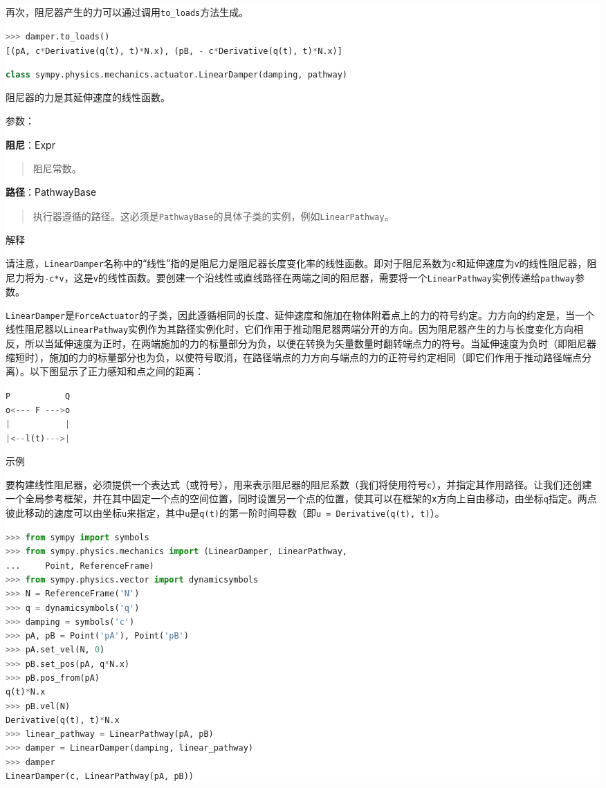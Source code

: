 再次，阻尼器产生的力可以通过调用`to_loads`方法生成。

```py
>>> damper.to_loads()
[(pA, c*Derivative(q(t), t)*N.x), (pB, - c*Derivative(q(t), t)*N.x)] 
```

```py
class sympy.physics.mechanics.actuator.LinearDamper(damping, pathway)
```

阻尼器的力是其延伸速度的线性函数。

参数：

**阻尼**：Expr

> 阻尼常数。

**路径**：PathwayBase

> 执行器遵循的路径。这必须是`PathwayBase`的具体子类的实例，例如`LinearPathway`。

解释

请注意，`LinearDamper`名称中的“线性”指的是阻尼力是阻尼器长度变化率的线性函数。即对于阻尼系数为`c`和延伸速度为`v`的线性阻尼器，阻尼力将为`-c*v`，这是`v`的线性函数。要创建一个沿线性或直线路径在两端之间的阻尼器，需要将一个`LinearPathway`实例传递给`pathway`参数。

`LinearDamper`是`ForceActuator`的子类，因此遵循相同的长度、延伸速度和施加在物体附着点上的力的符号约定。力方向的约定是，当一个线性阻尼器以`LinearPathway`实例作为其路径实例化时，它们作用于推动阻尼器两端分开的方向。因为阻尼器产生的力与长度变化方向相反，所以当延伸速度为正时，在两端施加的力的标量部分为负，以便在转换为矢量数量时翻转端点力的符号。当延伸速度为负时（即阻尼器缩短时），施加的力的标量部分也为负，以使符号取消，在路径端点的力方向与端点的力的正符号约定相同（即它们作用于推动路径端点分离）。以下图显示了正力感知和点之间的距离：

```py
P           Q
o<--- F --->o
|           |
|<--l(t)--->| 
```

示例

要构建线性阻尼器，必须提供一个表达式（或符号），用来表示阻尼器的阻尼系数（我们将使用符号`c`），并指定其作用路径。让我们还创建一个全局参考框架，并在其中固定一个点的空间位置，同时设置另一个点的位置，使其可以在框架的x方向上自由移动，由坐标`q`指定。两点彼此移动的速度可以由坐标`u`来指定，其中`u`是`q(t)`的第一阶时间导数（即`u = Derivative(q(t), t)`）。

```py
>>> from sympy import symbols
>>> from sympy.physics.mechanics import (LinearDamper, LinearPathway,
...     Point, ReferenceFrame)
>>> from sympy.physics.vector import dynamicsymbols
>>> N = ReferenceFrame('N')
>>> q = dynamicsymbols('q')
>>> damping = symbols('c')
>>> pA, pB = Point('pA'), Point('pB')
>>> pA.set_vel(N, 0)
>>> pB.set_pos(pA, q*N.x)
>>> pB.pos_from(pA)
q(t)*N.x
>>> pB.vel(N)
Derivative(q(t), t)*N.x
>>> linear_pathway = LinearPathway(pA, pB)
>>> damper = LinearDamper(damping, linear_pathway)
>>> damper
LinearDamper(c, LinearPathway(pA, pB)) 
```
